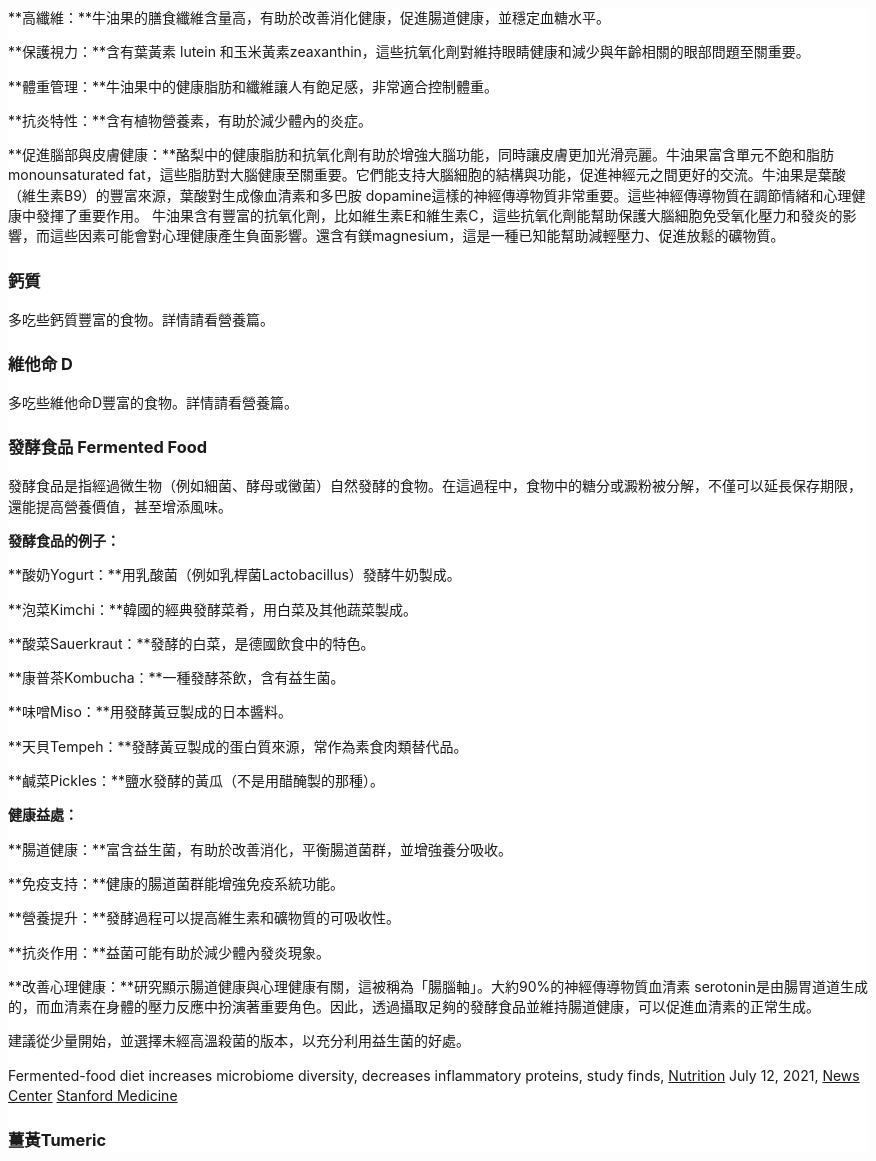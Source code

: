 **高纖維：**牛油果的膳食纖維含量高，有助於改善消化健康，促進腸道健康，並穩定血糖水平。

**保護視力：**含有葉黃素 lutein 和玉米黃素zeaxanthin，這些抗氧化劑對維持眼睛健康和減少與年齡相關的眼部問題至關重要。

**體重管理：**牛油果中的健康脂肪和纖維讓人有飽足感，非常適合控制體重。

**抗炎特性：**含有植物營養素，有助於減少體內的炎症。

**促進腦部與皮膚健康：**酪梨中的健康脂肪和抗氧化劑有助於增強大腦功能，同時讓皮膚更加光滑亮麗。牛油果富含單元不飽和脂肪 monounsaturated fat，這些脂肪對大腦健康至關重要。它們能支持大腦細胞的結構與功能，促進神經元之間更好的交流。牛油果是葉酸（維生素B9）的豐富來源，葉酸對生成像血清素和多巴胺 dopamine這樣的神經傳導物質非常重要。這些神經傳導物質在調節情緒和心理健康中發揮了重要作用。 牛油果含有豐富的抗氧化劑，比如維生素E和維生素C，這些抗氧化劑能幫助保護大腦細胞免受氧化壓力和發炎的影響，而這些因素可能會對心理健康產生負面影響。還含有鎂magnesium，這是一種已知能幫助減輕壓力、促進放鬆的礦物質。

### 鈣質

多吃些鈣質豐富的食物。詳情請看營養篇。

### 維他命 D

多吃些維他命D豐富的食物。詳情請看營養篇。

### 發酵食品 Fermented Food

發酵食品是指經過微生物（例如細菌、酵母或黴菌）自然發酵的食物。在這過程中，食物中的糖分或澱粉被分解，不僅可以延長保存期限，還能提高營養價值，甚至增添風味。

**發酵食品的例子：**

**酸奶Yogurt：**用乳酸菌（例如乳桿菌Lactobacillus）發酵牛奶製成。

**泡菜Kimchi：**韓國的經典發酵菜肴，用白菜及其他蔬菜製成。

**酸菜Sauerkraut：**發酵的白菜，是德國飲食中的特色。

**康普茶Kombucha：**一種發酵茶飲，含有益生菌。

**味噌Miso：**用發酵黃豆製成的日本醬料。

**天貝Tempeh：**發酵黃豆製成的蛋白質來源，常作為素食肉類替代品。

**鹹菜Pickles：**鹽水發酵的黃瓜（不是用醋醃製的那種）。

**健康益處：**

**腸道健康：**富含益生菌，有助於改善消化，平衡腸道菌群，並增強養分吸收。

**免疫支持：**健康的腸道菌群能增強免疫系統功能。

**營養提升：**發酵過程可以提高維生素和礦物質的可吸收性。

**抗炎作用：**益菌可能有助於減少體內發炎現象。

**改善心理健康：**研究顯示腸道健康與心理健康有關，這被稱為「腸腦軸」。大約90%的神經傳導物質血清素 serotonin是由腸胃道道生成的，而血清素在身體的壓力反應中扮演著重要角色。因此，透過攝取足夠的發酵食品並維持腸道健康，可以促進血清素的正常生成。

建議從少量開始，並選擇未經高溫殺菌的版本，以充分利用益生菌的好處。

Fermented-food diet increases microbiome diversity, decreases inflammatory proteins, study finds, [Nutrition](https://med.stanford.edu/news/topics/nutrition.html) July 12, 2021, [News Center](https://med.stanford.edu/news.html)  [Stanford Medicine](https://med.stanford.edu/)

### 薑黃Tumeric
